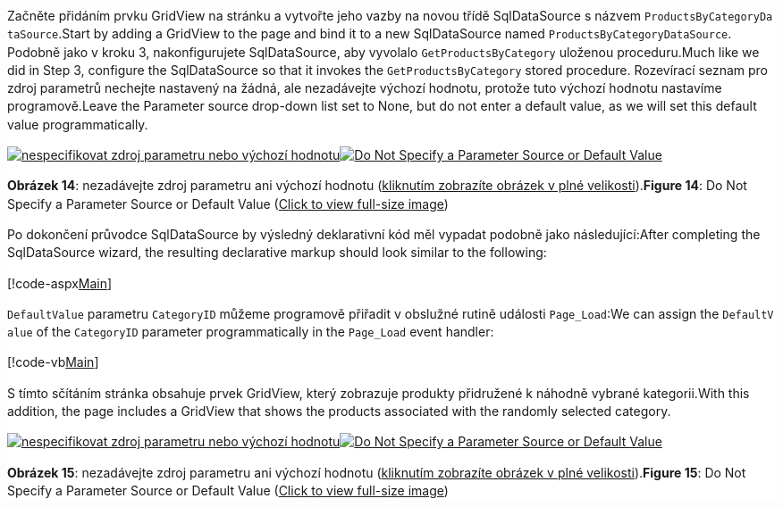 <span data-ttu-id="a5b31-297">Začněte přidáním prvku GridView na stránku a vytvořte jeho vazby na novou třídě SqlDataSource s názvem `ProductsByCategoryDataSource`.</span><span class="sxs-lookup"><span data-stu-id="a5b31-297">Start by adding a GridView to the page and bind it to a new SqlDataSource named `ProductsByCategoryDataSource`.</span></span> <span data-ttu-id="a5b31-298">Podobně jako v kroku 3, nakonfigurujete SqlDataSource, aby vyvolalo `GetProductsByCategory` uloženou proceduru.</span><span class="sxs-lookup"><span data-stu-id="a5b31-298">Much like we did in Step 3, configure the SqlDataSource so that it invokes the `GetProductsByCategory` stored procedure.</span></span> <span data-ttu-id="a5b31-299">Rozevírací seznam pro zdroj parametrů nechejte nastavený na žádná, ale nezadávejte výchozí hodnotu, protože tuto výchozí hodnotu nastavíme programově.</span><span class="sxs-lookup"><span data-stu-id="a5b31-299">Leave the Parameter source drop-down list set to None, but do not enter a default value, as we will set this default value programmatically.</span></span>

<span data-ttu-id="a5b31-300">[![nespecifikovat zdroj parametru nebo výchozí hodnotu](using-parameterized-queries-with-the-sqldatasource-vb/_static/image14.gif)](using-parameterized-queries-with-the-sqldatasource-vb/_static/image27.png)</span><span class="sxs-lookup"><span data-stu-id="a5b31-300">[![Do Not Specify a Parameter Source or Default Value](using-parameterized-queries-with-the-sqldatasource-vb/_static/image14.gif)](using-parameterized-queries-with-the-sqldatasource-vb/_static/image27.png)</span></span>

<span data-ttu-id="a5b31-301">**Obrázek 14**: nezadávejte zdroj parametru ani výchozí hodnotu ([kliknutím zobrazíte obrázek v plné velikosti](using-parameterized-queries-with-the-sqldatasource-vb/_static/image28.png)).</span><span class="sxs-lookup"><span data-stu-id="a5b31-301">**Figure 14**: Do Not Specify a Parameter Source or Default Value ([Click to view full-size image](using-parameterized-queries-with-the-sqldatasource-vb/_static/image28.png))</span></span>

<span data-ttu-id="a5b31-302">Po dokončení průvodce SqlDataSource by výsledný deklarativní kód měl vypadat podobně jako následující:</span><span class="sxs-lookup"><span data-stu-id="a5b31-302">After completing the SqlDataSource wizard, the resulting declarative markup should look similar to the following:</span></span>

[!code-aspx[Main](using-parameterized-queries-with-the-sqldatasource-vb/samples/sample13.aspx)]

<span data-ttu-id="a5b31-303">`DefaultValue` parametru `CategoryID` můžeme programově přiřadit v obslužné rutině události `Page_Load`:</span><span class="sxs-lookup"><span data-stu-id="a5b31-303">We can assign the `DefaultValue` of the `CategoryID` parameter programmatically in the `Page_Load` event handler:</span></span>

[!code-vb[Main](using-parameterized-queries-with-the-sqldatasource-vb/samples/sample14.vb)]

<span data-ttu-id="a5b31-304">S tímto sčítáním stránka obsahuje prvek GridView, který zobrazuje produkty přidružené k náhodně vybrané kategorii.</span><span class="sxs-lookup"><span data-stu-id="a5b31-304">With this addition, the page includes a GridView that shows the products associated with the randomly selected category.</span></span>

<span data-ttu-id="a5b31-305">[![nespecifikovat zdroj parametru nebo výchozí hodnotu](using-parameterized-queries-with-the-sqldatasource-vb/_static/image15.gif)](using-parameterized-queries-with-the-sqldatasource-vb/_static/image29.png)</span><span class="sxs-lookup"><span data-stu-id="a5b31-305">[![Do Not Specify a Parameter Source or Default Value](using-parameterized-queries-with-the-sqldatasource-vb/_static/image15.gif)](using-parameterized-queries-with-the-sqldatasource-vb/_static/image29.png)</span></span>

<span data-ttu-id="a5b31-306">**Obrázek 15**: nezadávejte zdroj parametru ani výchozí hodnotu ([kliknutím zobrazíte obrázek v plné velikosti](using-parameterized-queries-with-the-sqldatasource-vb/_static/image30.png)).</span><span class="sxs-lookup"><span data-stu-id="a5b31-306">**Figure 15**: Do Not Specify a Parameter Source or Default Value ([Click to view full-size image](using-parameterized-queries-with-the-sqldatasource-vb/_static/image30.png))</span></span>
